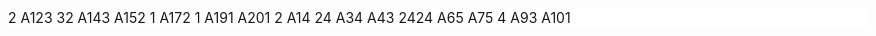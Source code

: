 <td style="text-align:right;">
2
</td>
<td style="text-align:left;">
A123
</td>
<td style="text-align:right;">
32
</td>
<td style="text-align:left;">
A143
</td>
<td style="text-align:left;">
A152
</td>
<td style="text-align:right;">
1
</td>
<td style="text-align:left;">
A172
</td>
<td style="text-align:right;">
1
</td>
<td style="text-align:left;">
A191
</td>
<td style="text-align:left;">
A201
</td>
<td style="text-align:right;">
2
</td>
</tr>
<tr>
<td style="text-align:left;">
A14
</td>
<td style="text-align:right;">
24
</td>
<td style="text-align:left;">
A34
</td>
<td style="text-align:left;">
A43
</td>
<td style="text-align:right;">
2424
</td>
<td style="text-align:left;">
A65
</td>
<td style="text-align:left;">
A75
</td>
<td style="text-align:right;">
4
</td>
<td style="text-align:left;">
A93
</td>
<td style="text-align:left;">
A101